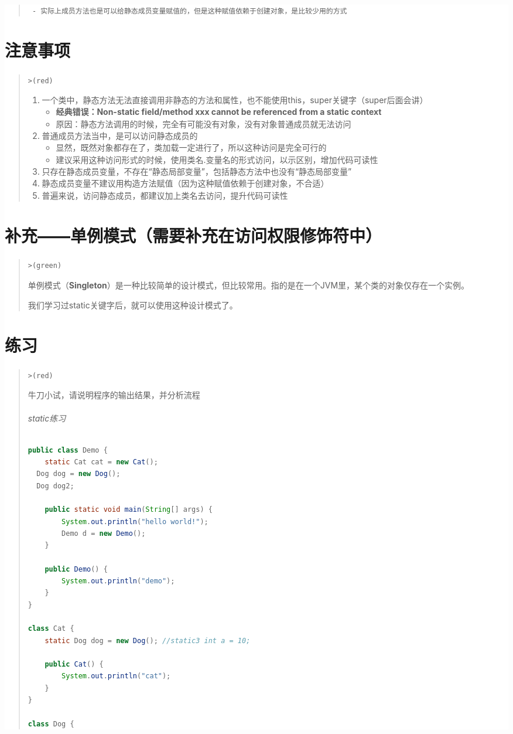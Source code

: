 >      - 实际上成员方法也是可以给静态成员变量赋值的，但是这种赋值依赖于创建对象，是比较少用的方式

# 注意事项

> `>(red)`
>
> 1. 一个类中，静态方法无法直接调用非静态的方法和属性，也不能使用this，super关键字（super后面会讲）
>    - **经典错误：Non-static field/method xxx cannot be referenced from a static context**
>    - 原因：静态方法调用的时候，完全有可能没有对象，没有对象普通成员就无法访问
> 2. 普通成员方法当中，是可以访问静态成员的
>    - 显然，既然对象都存在了，类加载一定进行了，所以这种访问是完全可行的
>    - 建议采用这种访问形式的时候，使用类名.变量名的形式访问，以示区别，增加代码可读性
> 3. 只存在静态成员变量，不存在“静态局部变量”，包括静态方法中也没有“静态局部变量”
> 4. 静态成员变量不建议用构造方法赋值（因为这种赋值依赖于创建对象，不合适）
> 5. 普遍来说，访问静态成员，都建议加上类名去访问，提升代码可读性

# 补充——单例模式（需要补充在访问权限修饰符中）

> `>(green)`
>
> 单例模式（**Singleton**）是一种比较简单的设计模式，但比较常用。指的是在一个JVM里，某个类的对象仅存在一个实例。
>
> 我们学习过static关键字后，就可以使用这种设计模式了。
>
> 
>
> 

# 练习

> `>(red)`
>
> 牛刀小试，请说明程序的输出结果，并分析流程
>
> ###### static练习
>
> ``` java
> public class Demo {
>     static Cat cat = new Cat(); 
> 	Dog dog = new Dog();
> 	Dog dog2;
> 
>     public static void main(String[] args) {
>         System.out.println("hello world!");
>         Demo d = new Demo();
>     }
> 
>     public Demo() {
>         System.out.println("demo");
>     }
> }
> 
> class Cat {
>     static Dog dog = new Dog(); //static3 int a = 10;
> 
>     public Cat() {
>         System.out.println("cat");
>     }
> }
> 
> class Dog {